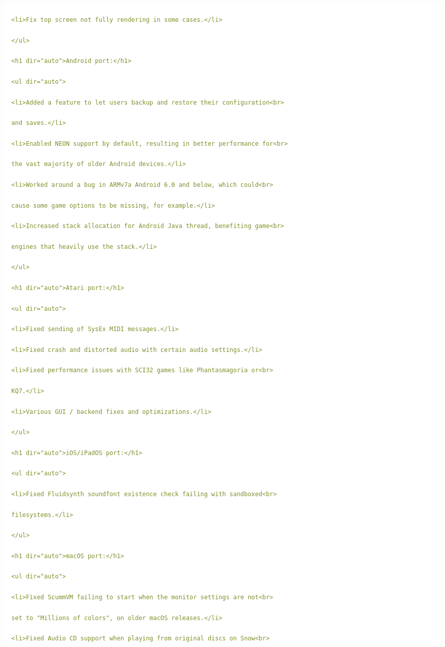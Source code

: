 ```yaml

  <li>Fix top screen not fully rendering in some cases.</li>

  </ul>

  <h1 dir="auto">Android port:</h1>

  <ul dir="auto">

  <li>Added a feature to let users backup and restore their configuration<br>

  and saves.</li>

  <li>Enabled NEON support by default, resulting in better performance for<br>

  the vast majority of older Android devices.</li>

  <li>Worked around a bug in ARMv7a Android 6.0 and below, which could<br>

  cause some game options to be missing, for example.</li>

  <li>Increased stack allocation for Android Java thread, benefiting game<br>

  engines that heavily use the stack.</li>

  </ul>

  <h1 dir="auto">Atari port:</h1>

  <ul dir="auto">

  <li>Fixed sending of SysEx MIDI messages.</li>

  <li>Fixed crash and distorted audio with certain audio settings.</li>

  <li>Fixed performance issues with SCI32 games like Phantasmagoria or<br>

  KQ7.</li>

  <li>Various GUI / backend fixes and optimizations.</li>

  </ul>

  <h1 dir="auto">iOS/iPadOS port:</h1>

  <ul dir="auto">

  <li>Fixed Fluidsynth soundfont existence check failing with sandboxed<br>

  filesystems.</li>

  </ul>

  <h1 dir="auto">macOS port:</h1>

  <ul dir="auto">

  <li>Fixed ScummVM failing to start when the monitor settings are not<br>

  set to "Millions of colors", on older macOS releases.</li>

  <li>Fixed Audio CD support when playing from original discs on Snow<br>

```